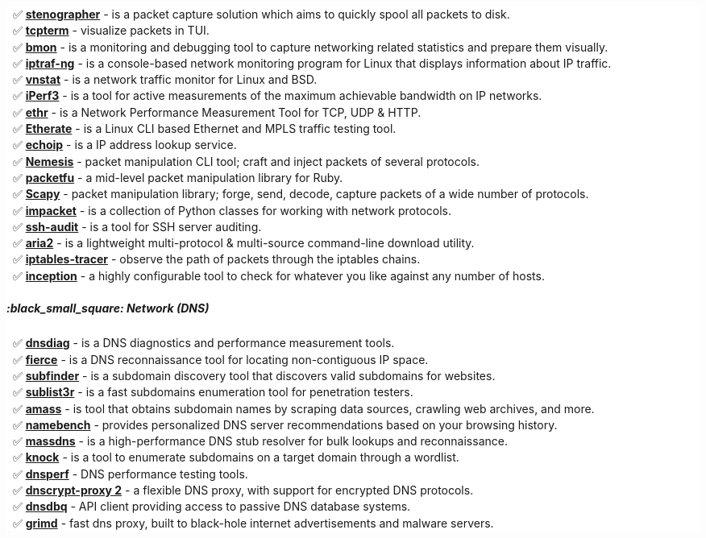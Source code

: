   ✅ [**stenographer**](https://github.com/google/stenographer) - is a packet capture solution which aims to quickly spool all packets to disk.  
  ✅ [**tcpterm**](https://github.com/sachaos/tcpterm) - visualize packets in TUI.  
  ✅ [**bmon**](https://github.com/tgraf/bmon) - is a monitoring and debugging tool to capture networking related statistics and prepare them visually.  
  ✅ [**iptraf-ng**](http://iptraf.seul.org/2.6/manual.html#installation) - is a console-based network monitoring program for Linux that displays information about IP traffic.  
  ✅ [**vnstat**](https://github.com/vergoh/vnstat) - is a network traffic monitor for Linux and BSD.  
  ✅ [**iPerf3**](https://iperf.fr/) - is a tool for active measurements of the maximum achievable bandwidth on IP networks.  
  ✅ [**ethr**](https://github.com/Microsoft/Ethr) - is a Network Performance Measurement Tool for TCP, UDP & HTTP.  
  ✅ [**Etherate**](https://github.com/jwbensley/Etherate) - is a Linux CLI based Ethernet and MPLS traffic testing tool.  
  ✅ [**echoip**](https://github.com/mpolden/echoip) - is a IP address lookup service.  
  ✅ [**Nemesis**](https://github.com/troglobit/nemesis) - packet manipulation CLI tool; craft and inject packets of several protocols.  
  ✅ [**packetfu**](https://github.com/packetfu/packetfu) - a mid-level packet manipulation library for Ruby.  
  ✅ [**Scapy**](https://scapy.net/) - packet manipulation library; forge, send, decode, capture packets of a wide number of protocols.  
  ✅ [**impacket**](https://github.com/SecureAuthCorp/impacket) - is a collection of Python classes for working with network protocols.  
  ✅ [**ssh-audit**](https://github.com/arthepsy/ssh-audit) - is a tool for SSH server auditing.  
  ✅ [**aria2**](https://aria2.github.io/) - is a lightweight multi-protocol & multi-source command-line download utility.  
  ✅ [**iptables-tracer**](https://github.com/x-way/iptables-tracer) - observe the path of packets through the iptables chains.  
  ✅ [**inception**](https://github.com/proabiral/inception) - a highly configurable tool to check for whatever you like against any number of hosts.  

##### :black\_small\_square: Network (DNS)

  ✅ [**dnsdiag**](https://github.com/farrokhi/dnsdiag) - is a DNS diagnostics and performance measurement tools.  
  ✅ [**fierce**](https://github.com/mschwager/fierce) - is a DNS reconnaissance tool for locating non-contiguous IP space.  
  ✅ [**subfinder**](https://github.com/subfinder/subfinder) - is a subdomain discovery tool that discovers valid subdomains for websites.  
  ✅ [**sublist3r**](https://github.com/aboul3la/Sublist3r) - is a fast subdomains enumeration tool for penetration testers.  
  ✅ [**amass**](https://github.com/OWASP/Amass) - is tool that obtains subdomain names by scraping data sources, crawling web archives, and more.  
  ✅ [**namebench**](https://github.com/google/namebench) - provides personalized DNS server recommendations based on your browsing history.  
  ✅ [**massdns**](https://github.com/blechschmidt/massdns) - is a high-performance DNS stub resolver for bulk lookups and reconnaissance.  
  ✅ [**knock**](https://github.com/guelfoweb/knock) - is a tool to enumerate subdomains on a target domain through a wordlist.  
  ✅ [**dnsperf**](https://github.com/DNS-OARC/dnsperf) - DNS performance testing tools.  
  ✅ [**dnscrypt-proxy 2**](https://github.com/jedisct1/dnscrypt-proxy) - a flexible DNS proxy, with support for encrypted DNS protocols.  
  ✅ [**dnsdbq**](https://github.com/dnsdb/dnsdbq) - API client providing access to passive DNS database systems.  
  ✅ [**grimd**](https://github.com/looterz/grimd) - fast dns proxy, built to black-hole internet advertisements and malware servers.  
